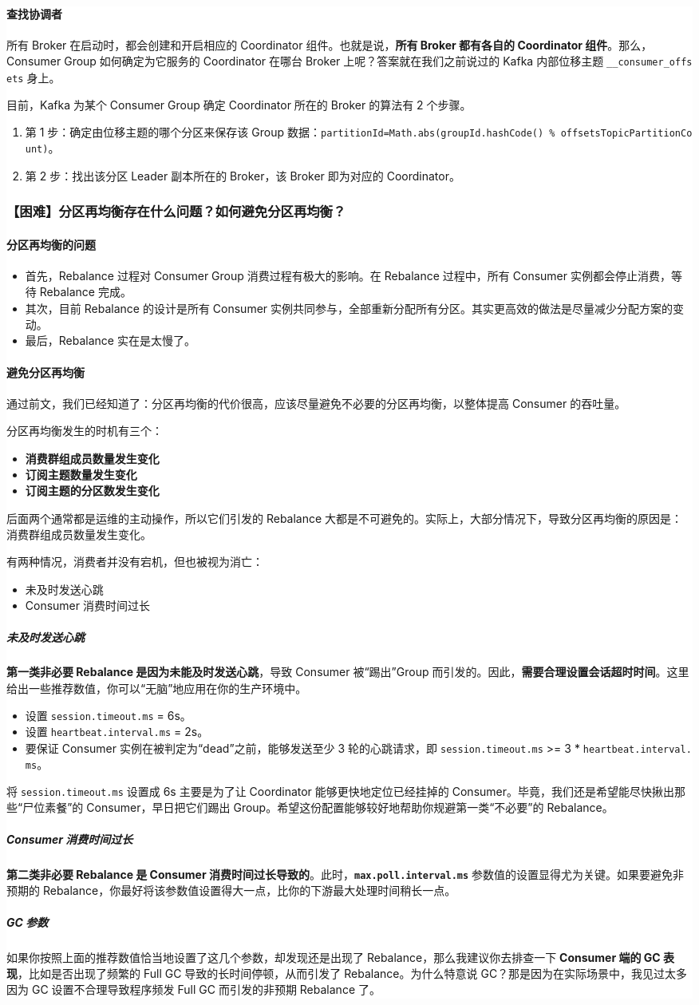 #### 查找协调者

所有 Broker 在启动时，都会创建和开启相应的 Coordinator 组件。也就是说，**所有 Broker 都有各自的 Coordinator 组件**。那么，Consumer Group 如何确定为它服务的 Coordinator 在哪台 Broker 上呢？答案就在我们之前说过的 Kafka 内部位移主题 `__consumer_offsets` 身上。

目前，Kafka 为某个 Consumer Group 确定 Coordinator 所在的 Broker 的算法有 2 个步骤。

1. 第 1 步：确定由位移主题的哪个分区来保存该 Group 数据：`partitionId=Math.abs(groupId.hashCode() % offsetsTopicPartitionCount)`。

2. 第 2 步：找出该分区 Leader 副本所在的 Broker，该 Broker 即为对应的 Coordinator。

### 【困难】分区再均衡存在什么问题？如何避免分区再均衡？

#### 分区再均衡的问题

- 首先，Rebalance 过程对 Consumer Group 消费过程有极大的影响。在 Rebalance 过程中，所有 Consumer 实例都会停止消费，等待 Rebalance 完成。
- 其次，目前 Rebalance 的设计是所有 Consumer 实例共同参与，全部重新分配所有分区。其实更高效的做法是尽量减少分配方案的变动。
- 最后，Rebalance 实在是太慢了。

#### 避免分区再均衡

通过前文，我们已经知道了：分区再均衡的代价很高，应该尽量避免不必要的分区再均衡，以整体提高 Consumer 的吞吐量。

分区再均衡发生的时机有三个：

- **消费群组成员数量发生变化**
- **订阅主题数量发生变化**
- **订阅主题的分区数发生变化**

后面两个通常都是运维的主动操作，所以它们引发的 Rebalance 大都是不可避免的。实际上，大部分情况下，导致分区再均衡的原因是：消费群组成员数量发生变化。

有两种情况，消费者并没有宕机，但也被视为消亡：

- 未及时发送心跳
- Consumer 消费时间过长

##### 未及时发送心跳

**第一类非必要 Rebalance 是因为未能及时发送心跳**，导致 Consumer 被“踢出”Group 而引发的。因此，**需要合理设置会话超时时间**。这里给出一些推荐数值，你可以“无脑”地应用在你的生产环境中。

- 设置 `session.timeout.ms` = 6s。
- 设置 `heartbeat.interval.ms` = 2s。
- 要保证 Consumer 实例在被判定为“dead”之前，能够发送至少 3 轮的心跳请求，即 `session.timeout.ms` >= 3 \* `heartbeat.interval.ms`。

将 `session.timeout.ms` 设置成 6s 主要是为了让 Coordinator 能够更快地定位已经挂掉的 Consumer。毕竟，我们还是希望能尽快揪出那些“尸位素餐”的 Consumer，早日把它们踢出 Group。希望这份配置能够较好地帮助你规避第一类“不必要”的 Rebalance。

##### Consumer 消费时间过长

**第二类非必要 Rebalance 是 Consumer 消费时间过长导致的**。此时，**`max.poll.interval.ms`** 参数值的设置显得尤为关键。如果要避免非预期的 Rebalance，你最好将该参数值设置得大一点，比你的下游最大处理时间稍长一点。

##### GC 参数

如果你按照上面的推荐数值恰当地设置了这几个参数，却发现还是出现了 Rebalance，那么我建议你去排查一下 **Consumer 端的 GC 表现**，比如是否出现了频繁的 Full GC 导致的长时间停顿，从而引发了 Rebalance。为什么特意说 GC？那是因为在实际场景中，我见过太多因为 GC 设置不合理导致程序频发 Full GC 而引发的非预期 Rebalance 了。
